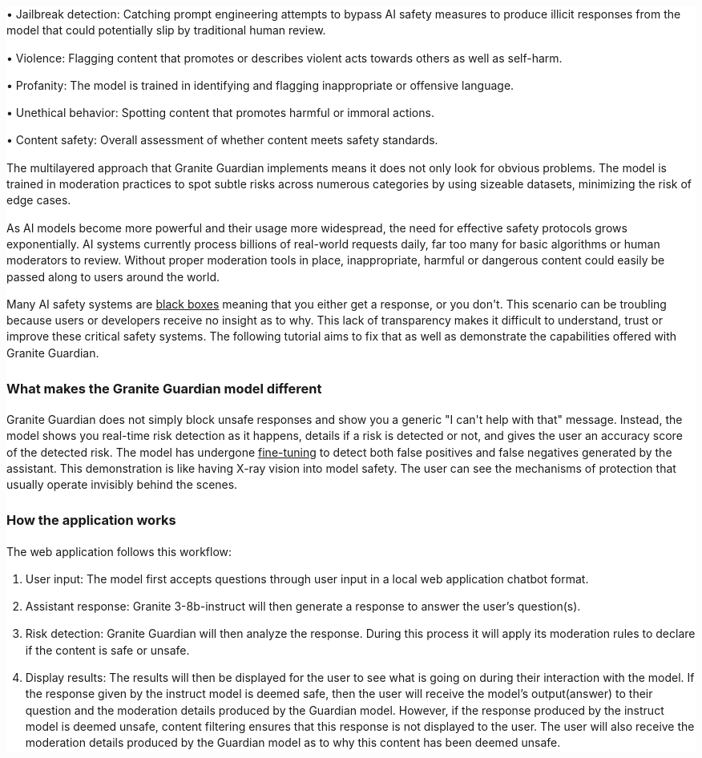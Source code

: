 •	Jailbreak detection: Catching prompt engineering attempts to bypass AI safety measures to produce illicit responses from the model that could potentially slip by traditional human review.

•	Violence: Flagging content that promotes or describes violent acts towards others as well as self-harm. 

•	Profanity: The model is trained in identifying and flagging inappropriate or offensive language.

•	Unethical behavior: Spotting content that promotes harmful or immoral actions.

•	Content safety: Overall assessment of whether content meets safety standards.

The multilayered approach that Granite Guardian implements means it does not only look for obvious problems. The model is trained in moderation practices to spot subtle risks across numerous categories by using sizeable datasets, minimizing the risk of edge cases.

As AI models become more powerful and their usage more widespread, the need for effective safety protocols grows exponentially. AI systems currently process billions of real-world requests daily, far too many for basic algorithms or human moderators to review. Without proper moderation tools in place, inappropriate, harmful or dangerous content could easily be passed along to users around the world.

Many AI safety systems are [black boxes](https://www.ibm.com/think/topics/black-box-ai) meaning that you either get a response, or you don't. This scenario can be troubling because users or developers receive no insight as to why. This lack of transparency makes it difficult to understand, trust or improve these critical safety systems. The following tutorial aims to fix that as well as demonstrate the capabilities offered with Granite Guardian.

### What makes the Granite Guardian model different

Granite Guardian does not simply block unsafe responses and show you a generic "I can't help with that" message. Instead, the model shows you real-time risk detection as it happens, details if a risk is detected or not, and gives the user an accuracy score of the detected risk. The model has undergone [fine-tuning](https://www.ibm.com/think/topics/fine-tuning) to detect both false positives and false negatives generated by the assistant. This demonstration is like having X-ray vision into model safety. The user can see the mechanisms of protection that usually operate invisibly behind the scenes.

### How the application works

The web application follows this workflow:

1. User input: The model first accepts questions through user input in a local web application chatbot format.

2. Assistant response: Granite 3-8b-instruct will then generate a response to answer the user’s question(s).

3. Risk detection: Granite Guardian will then analyze the response. During this process it will apply its moderation rules to declare if the content is safe or unsafe.

4. Display results: The results will then be displayed for the user to see what is going on during their interaction with the model. If the response given by the instruct model is deemed safe, then the user will receive the model’s output(answer) to their question and the moderation details produced by the Guardian model. However, if the response produced by the instruct model is deemed unsafe, content filtering ensures that this response is not displayed to the user. The user will also receive the moderation details produced by the Guardian model as to why this content has been deemed unsafe.
